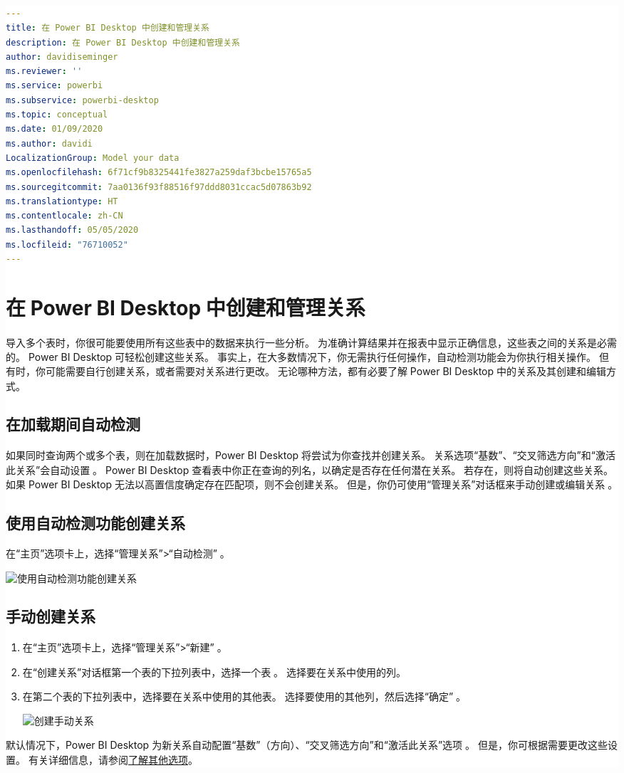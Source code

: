 ```yaml
---
title: 在 Power BI Desktop 中创建和管理关系
description: 在 Power BI Desktop 中创建和管理关系
author: davidiseminger
ms.reviewer: ''
ms.service: powerbi
ms.subservice: powerbi-desktop
ms.topic: conceptual
ms.date: 01/09/2020
ms.author: davidi
LocalizationGroup: Model your data
ms.openlocfilehash: 6f71cf9b8325441fe3827a259daf3bcbe15765a5
ms.sourcegitcommit: 7aa0136f93f88516f97ddd8031ccac5d07863b92
ms.translationtype: HT
ms.contentlocale: zh-CN
ms.lasthandoff: 05/05/2020
ms.locfileid: "76710052"
---
```

# <a name="create-and-manage-relationships-in-power-bi-desktop"></a>在 Power BI Desktop 中创建和管理关系
导入多个表时，你很可能要使用所有这些表中的数据来执行一些分析。 为准确计算结果并在报表中显示正确信息，这些表之间的关系是必需的。 Power BI Desktop 可轻松创建这些关系。 事实上，在大多数情况下，你无需执行任何操作，自动检测功能会为你执行相关操作。 但有时，你可能需要自行创建关系，或者需要对关系进行更改。 无论哪种方法，都有必要了解 Power BI Desktop 中的关系及其创建和编辑方式。

## <a name="autodetect-during-load"></a>在加载期间自动检测
如果同时查询两个或多个表，则在加载数据时，Power BI Desktop 将尝试为你查找并创建关系。 关系选项“基数”、“交叉筛选方向”和“激活此关系”会自动设置    。 Power BI Desktop 查看表中你正在查询的列名，以确定是否存在任何潜在关系。 若存在，则将自动创建这些关系。 如果 Power BI Desktop 无法以高置信度确定存在匹配项，则不会创建关系。 但是，你仍可使用“管理关系”对话框来手动创建或编辑关系  。

## <a name="create-a-relationship-with-autodetect"></a>使用自动检测功能创建关系
在“主页”选项卡上，选择“管理关系”\>“自动检测”    。

![使用自动检测功能创建关系](media/desktop-create-and-manage-relationships/automaticrelationship.gif)

## <a name="create-a-relationship-manually"></a>手动创建关系
1. 在“主页”选项卡上，选择“管理关系”\>“新建”    。

2. 在“创建关系”对话框第一个表的下拉列表中，选择一个表  。 选择要在关系中使用的列。

3. 在第二个表的下拉列表中，选择要在关系中使用的其他表。 选择要使用的其他列，然后选择“确定”  。

   ![创建手动关系](media/desktop-create-and-manage-relationships/manualrelationship2.gif)

默认情况下，Power BI Desktop 为新关系自动配置“基数”（方向）、“交叉筛选方向”和“激活此关系”选项    。 但是，你可根据需要更改这些设置。 有关详细信息，请参阅[了解其他选项](#understanding-additional-options)。
